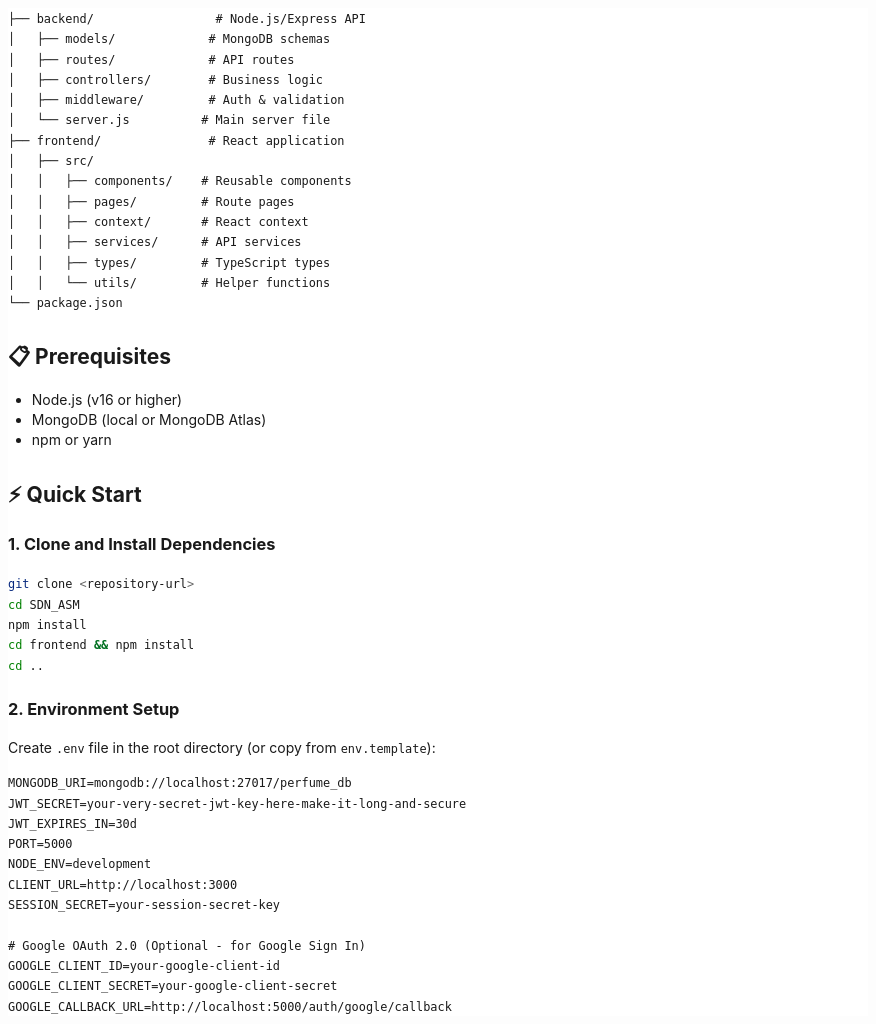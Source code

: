 ```
├── backend/                 # Node.js/Express API
│   ├── models/             # MongoDB schemas
│   ├── routes/             # API routes
│   ├── controllers/        # Business logic
│   ├── middleware/         # Auth & validation
│   └── server.js          # Main server file
├── frontend/               # React application
│   ├── src/
│   │   ├── components/    # Reusable components
│   │   ├── pages/         # Route pages
│   │   ├── context/       # React context
│   │   ├── services/      # API services
│   │   ├── types/         # TypeScript types
│   │   └── utils/         # Helper functions
└── package.json
```

## 📋 Prerequisites

- Node.js (v16 or higher)
- MongoDB (local or MongoDB Atlas)
- npm or yarn

## ⚡ Quick Start

### 1. Clone and Install Dependencies

```bash
git clone <repository-url>
cd SDN_ASM
npm install
cd frontend && npm install
cd ..
```

### 2. Environment Setup

Create `.env` file in the root directory (or copy from `env.template`):

```env
MONGODB_URI=mongodb://localhost:27017/perfume_db
JWT_SECRET=your-very-secret-jwt-key-here-make-it-long-and-secure
JWT_EXPIRES_IN=30d
PORT=5000
NODE_ENV=development
CLIENT_URL=http://localhost:3000
SESSION_SECRET=your-session-secret-key

# Google OAuth 2.0 (Optional - for Google Sign In)
GOOGLE_CLIENT_ID=your-google-client-id
GOOGLE_CLIENT_SECRET=your-google-client-secret
GOOGLE_CALLBACK_URL=http://localhost:5000/auth/google/callback
```
